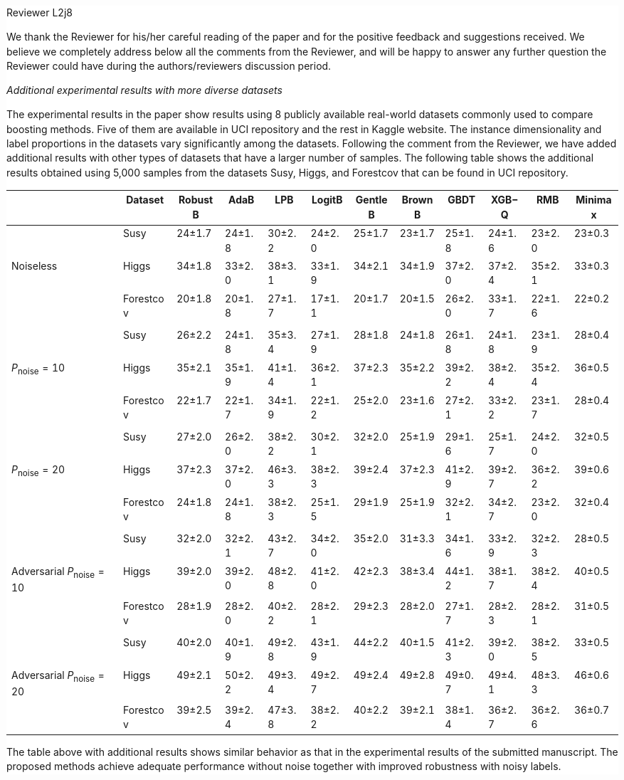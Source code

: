 Reviewer L2j8

We thank the Reviewer for his/her careful reading of the paper and for the positive feedback and suggestions received. We believe we completely address below all the comments from the Reviewer, and will be happy to answer any further question the Reviewer could have during the authors/reviewers discussion period.

*Additional experimental results with more diverse datasets*

The experimental results in the paper show results using 8 publicly available real-world datasets commonly used to compare boosting methods. Five of them are available in UCI repository and the rest in Kaggle website. The instance dimensionality and label proportions in the datasets vary significantly among the datasets. Following the comment from the Reviewer, we have added additional results with other types of datasets that have a larger number of samples. The following table shows the additional results obtained using 5,000 samples from the datasets Susy, Higgs, and Forestcov that can be found in UCI repository.

|           | Dataset   | RobustB  | AdaB     | LPB      | LogitB   | GentleB  | BrownB   | GBDT     | XGB$-$Q    | RMB      | Minimax  |
|-----------|-----------|----------|----------|----------|----------|----------|----------|----------|----------|----------|----------|
|           | Susy      | 24±1.7 | 24±1.8 | 30±2.2 | 24±2.0 | 25±1.7 | 23±1.7 | 25±1.8 | 24±1.6 | 23±2.0 | 23±0.3 |
| Noiseless | Higgs     | 34±1.8 | 33±2.0 | 38±3.1 | 33±1.9 | 34±2.1 | 34±1.9 | 37±2.0 | 37±2.4 | 35±2.1 | 33±0.3 |
|           | Forestcov | 20±1.8 | 20±1.8 | 27±1.7 | 17±1.1 | 20±1.7 | 20±1.5 | 26±2.0 | 33±1.7 | 22±1.6 | 22±0.2 |
| | | | | | | | | | | | |
|           | Susy      | 26±2.2 | 24±1.8 | 35±3.4 | 27±1.9 | 28±1.8 | 24±1.8 | 26±1.8 | 24±1.8 | 23±1.9 | 28±0.4 |
| $P_{\text{noise}} = 10%$     | Higgs     | 35±2.1 | 35±1.9 | 41±1.4 | 36±2.1 | 37±2.3 | 35±2.2 | 39±2.2 | 38±2.4 | 35±2.4 | 36±0.5 |
|           | Forestcov | 22±1.7 | 22±1.7 | 34±1.9 | 22±1.2 | 25±2.0 | 23±1.6 | 27±2.1 | 33±2.2 | 23±1.7 | 28±0.4 |
| | | | | | | | | | | | |
|           | Susy      | 27±2.0 | 26±2.0 | 38±2.2 | 30±2.1 | 32±2.0 | 25±1.9 | 29±1.6 | 25±1.7 | 24±2.0 | 32±0.5 |
|  $P_{\text{noise}} = 20%$       | Higgs     | 37±2.3 | 37±2.0 | 46±3.3 | 38±2.3 | 39±2.4 | 37±2.3 | 41±2.9 | 39±2.7 | 36±2.2 | 39±0.6 |
|           | Forestcov | 24±1.8 | 24±1.8 | 38±2.3 | 25±1.5 | 29±1.9 | 25±1.9 | 32±2.1 | 34±2.7 | 23±2.0 | 32±0.4 |
| | | | | | | | | | | | |
|           | Susy      | 32±2.0 | 32±2.1 | 43±2.7 | 34±2.0 | 35±2.0 | 31±3.3 | 34±1.6 | 33±2.9 | 32±2.3 | 28±0.5 |
| Adversarial  $P_{\text{noise}} = 10%$   | Higgs     | 39±2.0 | 39±2.0 | 48±2.8 | 41±2.0 | 42±2.3 | 38±3.4 | 44±1.2 | 38±1.7 | 38±2.4 | 40±0.5 |
|           | Forestcov | 28±1.9 | 28±2.0 | 40±2.2 | 28±2.1 | 29±2.3 | 28±2.0 | 27±1.7 | 28±2.3 | 28±2.1 | 31±0.5 |
| | | | | | | | | | | | |
|           | Susy      | 40±2.0 | 40±1.9 | 49±2.8 | 43±1.9 | 44±2.2 | 40±1.5 | 41±2.3 | 39±2.0 | 38±2.5 | 33±0.5 |
|  Adversarial $P_{\text{noise}} = 20%$       | Higgs     | 49±2.1 | 50±2.2 | 49±3.4 | 49±2.7 | 49±2.4 | 49±2.8 | 49±0.7 | 49±4.1 | 48±3.3 | 46±0.6 |
|           | Forestcov | 39±2.5 | 39±2.4 | 47±3.8 | 38±2.2 | 40±2.2 | 39±2.1 | 38±1.4 | 36±2.7 | 36±2.6 | 36±0.7 |

The table above with additional results shows similar behavior as that in the experimental results of the submitted manuscript. The proposed methods achieve adequate performance without noise together with improved robustness with noisy labels.

